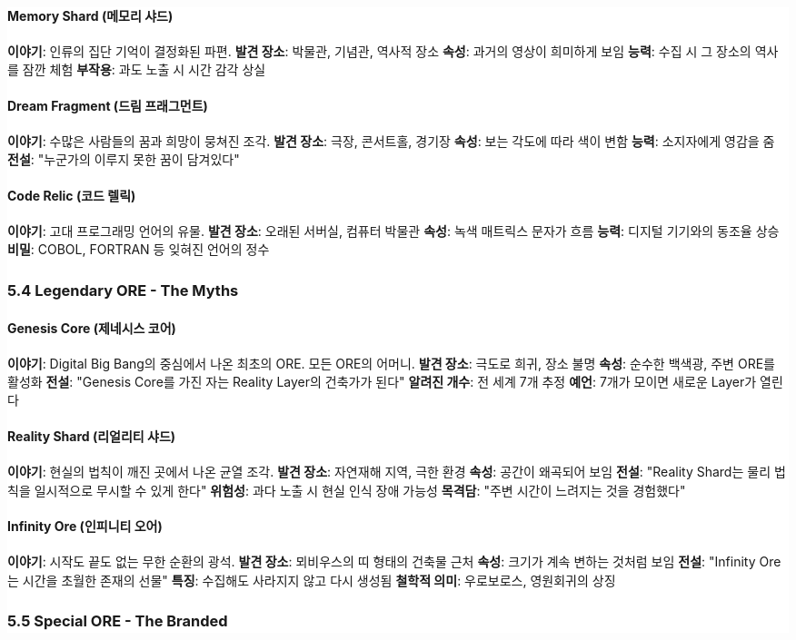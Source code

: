 #### Memory Shard (메모리 샤드)

**이야기**: 인류의 집단 기억이 결정화된 파편.
**발견 장소**: 박물관, 기념관, 역사적 장소
**속성**: 과거의 영상이 희미하게 보임
**능력**: 수집 시 그 장소의 역사를 잠깐 체험
**부작용**: 과도 노출 시 시간 감각 상실

#### Dream Fragment (드림 프래그먼트)

**이야기**: 수많은 사람들의 꿈과 희망이 뭉쳐진 조각.
**발견 장소**: 극장, 콘서트홀, 경기장
**속성**: 보는 각도에 따라 색이 변함
**능력**: 소지자에게 영감을 줌
**전설**: "누군가의 이루지 못한 꿈이 담겨있다"

#### Code Relic (코드 렐릭)

**이야기**: 고대 프로그래밍 언어의 유물.
**발견 장소**: 오래된 서버실, 컴퓨터 박물관
**속성**: 녹색 매트릭스 문자가 흐름
**능력**: 디지털 기기와의 동조율 상승
**비밀**: COBOL, FORTRAN 등 잊혀진 언어의 정수

### 5.4 Legendary ORE - The Myths

#### Genesis Core (제네시스 코어)

**이야기**: Digital Big Bang의 중심에서 나온 최초의 ORE. 모든 ORE의 어머니.
**발견 장소**: 극도로 희귀, 장소 불명
**속성**: 순수한 백색광, 주변 ORE를 활성화
**전설**: "Genesis Core를 가진 자는 Reality Layer의 건축가가 된다"
**알려진 개수**: 전 세계 7개 추정
**예언**: 7개가 모이면 새로운 Layer가 열린다

#### Reality Shard (리얼리티 샤드)

**이야기**: 현실의 법칙이 깨진 곳에서 나온 균열 조각.
**발견 장소**: 자연재해 지역, 극한 환경
**속성**: 공간이 왜곡되어 보임
**전설**: "Reality Shard는 물리 법칙을 일시적으로 무시할 수 있게 한다"
**위험성**: 과다 노출 시 현실 인식 장애 가능성
**목격담**: "주변 시간이 느려지는 것을 경험했다"

#### Infinity Ore (인피니티 오어)

**이야기**: 시작도 끝도 없는 무한 순환의 광석.
**발견 장소**: 뫼비우스의 띠 형태의 건축물 근처
**속성**: 크기가 계속 변하는 것처럼 보임
**전설**: "Infinity Ore는 시간을 초월한 존재의 선물"
**특징**: 수집해도 사라지지 않고 다시 생성됨
**철학적 의미**: 우로보로스, 영원회귀의 상징

### 5.5 Special ORE - The Branded

